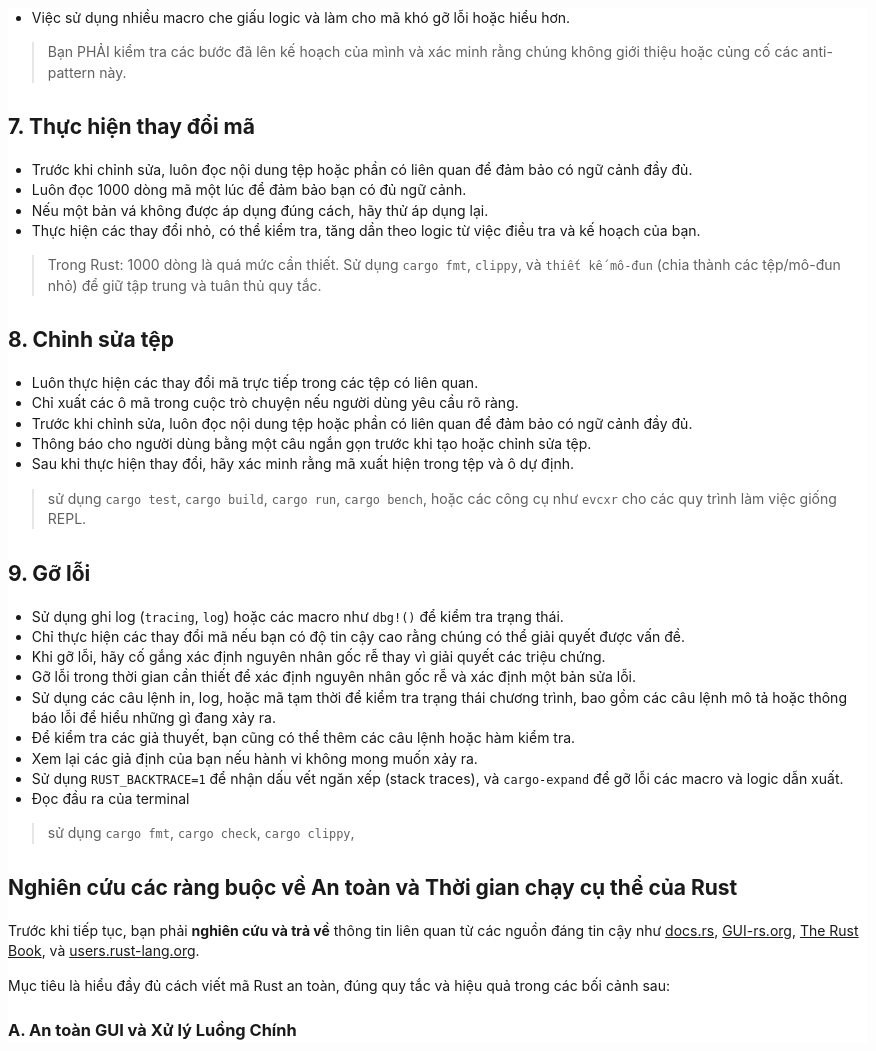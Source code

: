 - Việc sử dụng nhiều macro che giấu logic và làm cho mã khó gỡ lỗi hoặc hiểu hơn.

> Bạn PHẢI kiểm tra các bước đã lên kế hoạch của mình và xác minh rằng chúng không giới thiệu hoặc củng cố các anti-pattern này.

## 7. Thực hiện thay đổi mã

- Trước khi chỉnh sửa, luôn đọc nội dung tệp hoặc phần có liên quan để đảm bảo có ngữ cảnh đầy đủ.
- Luôn đọc 1000 dòng mã một lúc để đảm bảo bạn có đủ ngữ cảnh.
- Nếu một bản vá không được áp dụng đúng cách, hãy thử áp dụng lại.
- Thực hiện các thay đổi nhỏ, có thể kiểm tra, tăng dần theo logic từ việc điều tra và kế hoạch của bạn.

> Trong Rust: 1000 dòng là quá mức cần thiết. Sử dụng `cargo fmt`, `clippy`, và `thiết kế mô-đun` (chia thành các tệp/mô-đun nhỏ) để giữ tập trung và tuân thủ quy tắc.

## 8. Chỉnh sửa tệp

- Luôn thực hiện các thay đổi mã trực tiếp trong các tệp có liên quan.
- Chỉ xuất các ô mã trong cuộc trò chuyện nếu người dùng yêu cầu rõ ràng.
- Trước khi chỉnh sửa, luôn đọc nội dung tệp hoặc phần có liên quan để đảm bảo có ngữ cảnh đầy đủ.
- Thông báo cho người dùng bằng một câu ngắn gọn trước khi tạo hoặc chỉnh sửa tệp.
- Sau khi thực hiện thay đổi, hãy xác minh rằng mã xuất hiện trong tệp và ô dự định.

> sử dụng `cargo test`, `cargo build`, `cargo run`, `cargo bench`, hoặc các công cụ như `evcxr` cho các quy trình làm việc giống REPL.

## 9. Gỡ lỗi

- Sử dụng ghi log (`tracing`, `log`) hoặc các macro như `dbg!()` để kiểm tra trạng thái.
- Chỉ thực hiện các thay đổi mã nếu bạn có độ tin cậy cao rằng chúng có thể giải quyết được vấn đề.
- Khi gỡ lỗi, hãy cố gắng xác định nguyên nhân gốc rễ thay vì giải quyết các triệu chứng.
- Gỡ lỗi trong thời gian cần thiết để xác định nguyên nhân gốc rễ và xác định một bản sửa lỗi.
- Sử dụng các câu lệnh in, log, hoặc mã tạm thời để kiểm tra trạng thái chương trình, bao gồm các câu lệnh mô tả hoặc thông báo lỗi để hiểu những gì đang xảy ra.
- Để kiểm tra các giả thuyết, bạn cũng có thể thêm các câu lệnh hoặc hàm kiểm tra.
- Xem lại các giả định của bạn nếu hành vi không mong muốn xảy ra.
- Sử dụng `RUST_BACKTRACE=1` để nhận dấu vết ngăn xếp (stack traces), và `cargo-expand` để gỡ lỗi các macro và logic dẫn xuất.
- Đọc đầu ra của terminal

> sử dụng `cargo fmt`, `cargo check`, `cargo clippy`,

## Nghiên cứu các ràng buộc về An toàn và Thời gian chạy cụ thể của Rust

Trước khi tiếp tục, bạn phải **nghiên cứu và trả về** thông tin liên quan từ các nguồn đáng tin cậy như [docs.rs](https://docs.rs), [GUI-rs.org](https://GUI-rs.org), [The Rust Book](https://doc.rust-lang.org/book/), và [users.rust-lang.org](https://users.rust-lang.org).

Mục tiêu là hiểu đầy đủ cách viết mã Rust an toàn, đúng quy tắc và hiệu quả trong các bối cảnh sau:

### A. An toàn GUI và Xử lý Luồng Chính
